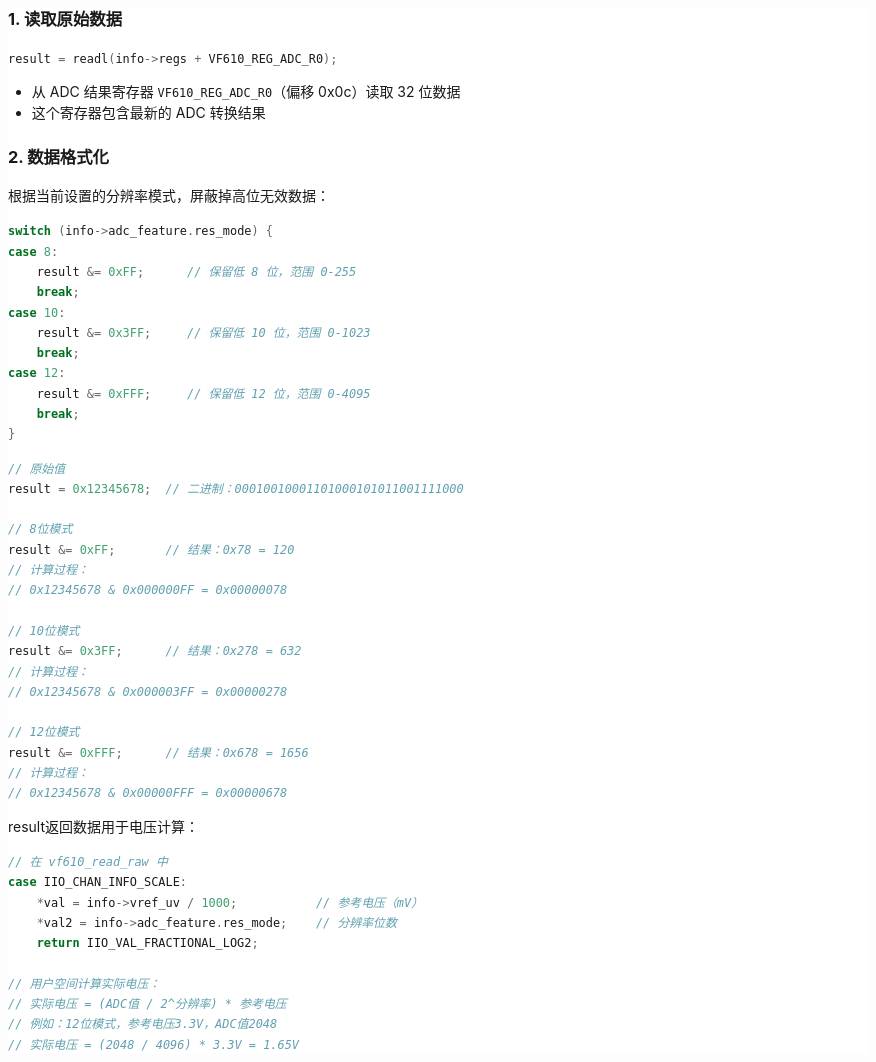 ````c
````

### 1. **读取原始数据**

````c
result = readl(info->regs + VF610_REG_ADC_R0);
````
- 从 ADC 结果寄存器 `VF610_REG_ADC_R0`（偏移 0x0c）读取 32 位数据
- 这个寄存器包含最新的 ADC 转换结果

### 2. **数据格式化**

根据当前设置的分辨率模式，屏蔽掉高位无效数据：

````c
switch (info->adc_feature.res_mode) {
case 8:
    result &= 0xFF;      // 保留低 8 位，范围 0-255
    break;
case 10:
    result &= 0x3FF;     // 保留低 10 位，范围 0-1023
    break;
case 12:
    result &= 0xFFF;     // 保留低 12 位，范围 0-4095
    break;
}
````

```c
// 原始值
result = 0x12345678;  // 二进制：00010010001101000101011001111000

// 8位模式
result &= 0xFF;       // 结果：0x78 = 120
// 计算过程：
// 0x12345678 & 0x000000FF = 0x00000078

// 10位模式  
result &= 0x3FF;      // 结果：0x278 = 632
// 计算过程：
// 0x12345678 & 0x000003FF = 0x00000278

// 12位模式
result &= 0xFFF;      // 结果：0x678 = 1656
// 计算过程：
// 0x12345678 & 0x00000FFF = 0x00000678
```

result返回数据用于电压计算：

```c
// 在 vf610_read_raw 中
case IIO_CHAN_INFO_SCALE:
    *val = info->vref_uv / 1000;           // 参考电压（mV）
    *val2 = info->adc_feature.res_mode;    // 分辨率位数
    return IIO_VAL_FRACTIONAL_LOG2;

// 用户空间计算实际电压：
// 实际电压 = (ADC值 / 2^分辨率) * 参考电压
// 例如：12位模式，参考电压3.3V，ADC值2048
// 实际电压 = (2048 / 4096) * 3.3V = 1.65V
```
